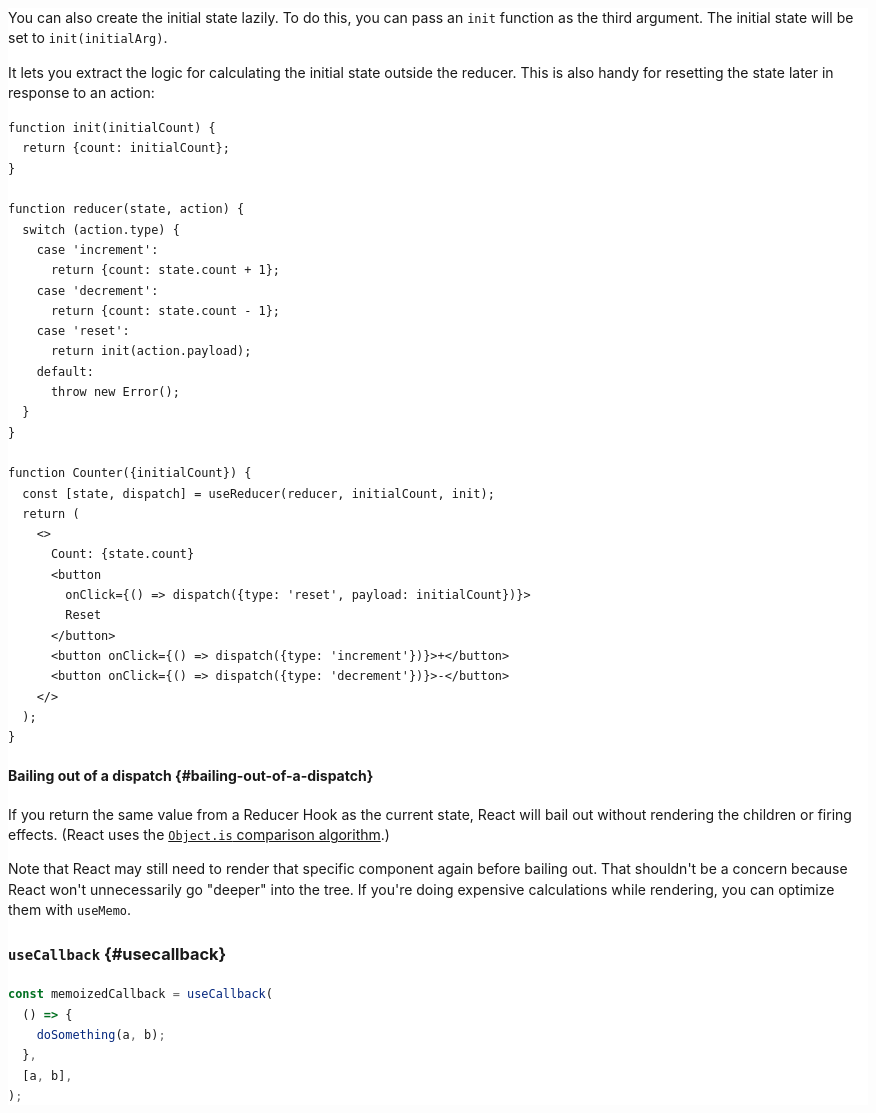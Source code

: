 You can also create the initial state lazily. To do this, you can pass an `init` function as the third argument. The initial state will be set to `init(initialArg)`.

It lets you extract the logic for calculating the initial state outside the reducer. This is also handy for resetting the state later in response to an action:

```js{1-3,11-12,19,24}
function init(initialCount) {
  return {count: initialCount};
}

function reducer(state, action) {
  switch (action.type) {
    case 'increment':
      return {count: state.count + 1};
    case 'decrement':
      return {count: state.count - 1};
    case 'reset':
      return init(action.payload);
    default:
      throw new Error();
  }
}

function Counter({initialCount}) {
  const [state, dispatch] = useReducer(reducer, initialCount, init);
  return (
    <>
      Count: {state.count}
      <button
        onClick={() => dispatch({type: 'reset', payload: initialCount})}>
        Reset
      </button>
      <button onClick={() => dispatch({type: 'increment'})}>+</button>
      <button onClick={() => dispatch({type: 'decrement'})}>-</button>
    </>
  );
}
```

#### Bailing out of a dispatch {#bailing-out-of-a-dispatch}

If you return the same value from a Reducer Hook as the current state, React will bail out without rendering the children or firing effects. (React uses the [`Object.is` comparison algorithm](https://developer.mozilla.org/en-US/docs/Web/JavaScript/Reference/Global_Objects/Object/is#Description).)

Note that React may still need to render that specific component again before bailing out. That shouldn't be a concern because React won't unnecessarily go "deeper" into the tree. If you're doing expensive calculations while rendering, you can optimize them with `useMemo`.

### `useCallback` {#usecallback}

```js
const memoizedCallback = useCallback(
  () => {
    doSomething(a, b);
  },
  [a, b],
);
```
